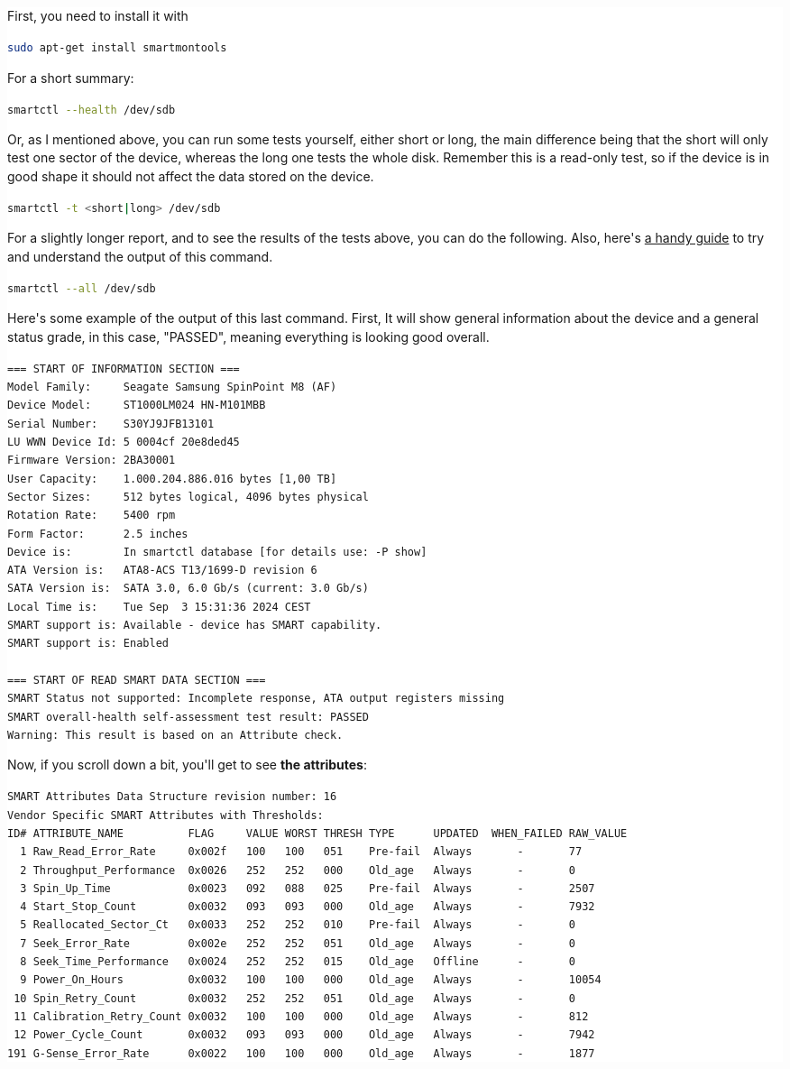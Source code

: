 First, you need to install it with
```bash
sudo apt-get install smartmontools
```
For a short summary:
```bash
smartctl --health /dev/sdb
```
Or, as I mentioned above, you can run some tests yourself, either short or long, the main difference being that the short will only test one sector of the device, whereas the long one tests the whole disk. Remember this is a read-only test, so if the device is in good shape it should not affect the data stored on the device.

```bash
smartctl -t <short|long> /dev/sdb
```
For a slightly longer report, and to see the results of the tests above, you can do the following. Also, here's [a handy guide](https://en.wikipedia.org/wiki/Self-Monitoring,_Analysis_and_Reporting_Technology#ATA_S.M.A.R.T._attributes) to try and understand the output of this command.
```bash
smartctl --all /dev/sdb
```
Here's some example of the output of this last command. First, It will show general information about the device and a general status grade, in this case, "PASSED", meaning everything is looking good overall.

```
=== START OF INFORMATION SECTION ===
Model Family:     Seagate Samsung SpinPoint M8 (AF)
Device Model:     ST1000LM024 HN-M101MBB
Serial Number:    S30YJ9JFB13101
LU WWN Device Id: 5 0004cf 20e8ded45
Firmware Version: 2BA30001
User Capacity:    1.000.204.886.016 bytes [1,00 TB]
Sector Sizes:     512 bytes logical, 4096 bytes physical
Rotation Rate:    5400 rpm
Form Factor:      2.5 inches
Device is:        In smartctl database [for details use: -P show]
ATA Version is:   ATA8-ACS T13/1699-D revision 6
SATA Version is:  SATA 3.0, 6.0 Gb/s (current: 3.0 Gb/s)
Local Time is:    Tue Sep  3 15:31:36 2024 CEST
SMART support is: Available - device has SMART capability.
SMART support is: Enabled

=== START OF READ SMART DATA SECTION ===
SMART Status not supported: Incomplete response, ATA output registers missing
SMART overall-health self-assessment test result: PASSED
Warning: This result is based on an Attribute check.
```

Now, if you scroll down a bit, you'll get to see **the attributes**:

```
SMART Attributes Data Structure revision number: 16
Vendor Specific SMART Attributes with Thresholds:
ID# ATTRIBUTE_NAME          FLAG     VALUE WORST THRESH TYPE      UPDATED  WHEN_FAILED RAW_VALUE
  1 Raw_Read_Error_Rate     0x002f   100   100   051    Pre-fail  Always       -       77
  2 Throughput_Performance  0x0026   252   252   000    Old_age   Always       -       0
  3 Spin_Up_Time            0x0023   092   088   025    Pre-fail  Always       -       2507
  4 Start_Stop_Count        0x0032   093   093   000    Old_age   Always       -       7932
  5 Reallocated_Sector_Ct   0x0033   252   252   010    Pre-fail  Always       -       0
  7 Seek_Error_Rate         0x002e   252   252   051    Old_age   Always       -       0
  8 Seek_Time_Performance   0x0024   252   252   015    Old_age   Offline      -       0
  9 Power_On_Hours          0x0032   100   100   000    Old_age   Always       -       10054
 10 Spin_Retry_Count        0x0032   252   252   051    Old_age   Always       -       0
 11 Calibration_Retry_Count 0x0032   100   100   000    Old_age   Always       -       812
 12 Power_Cycle_Count       0x0032   093   093   000    Old_age   Always       -       7942
191 G-Sense_Error_Rate      0x0022   100   100   000    Old_age   Always       -       1877
```